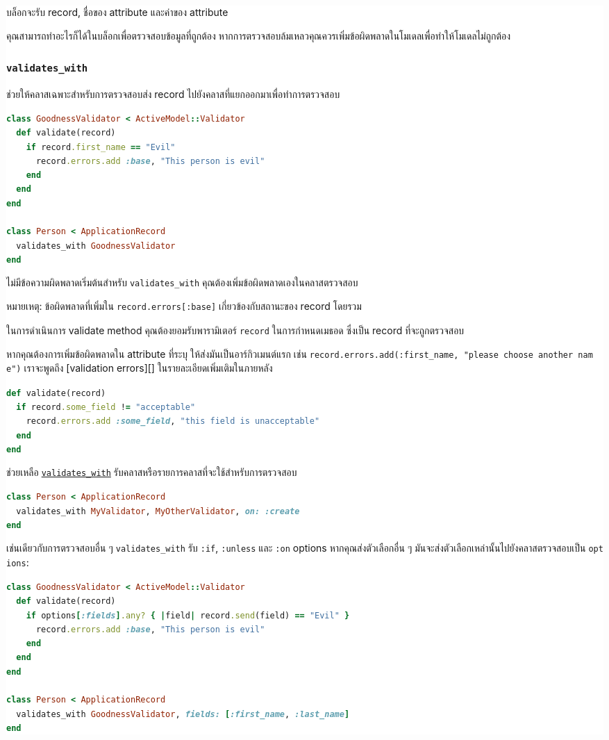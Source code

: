 บล็อกจะรับ record, ชื่อของ attribute และค่าของ attribute

คุณสามารถทำอะไรก็ได้ในบล็อกเพื่อตรวจสอบข้อมูลที่ถูกต้อง หากการตรวจสอบล้มเหลวคุณควรเพิ่มข้อผิดพลาดในโมเดลเพื่อทำให้โมเดลไม่ถูกต้อง


### `validates_with`

ช่วยให้คลาสเฉพาะสำหรับการตรวจสอบส่ง record ไปยังคลาสที่แยกออกมาเพื่อทำการตรวจสอบ

```ruby
class GoodnessValidator < ActiveModel::Validator
  def validate(record)
    if record.first_name == "Evil"
      record.errors.add :base, "This person is evil"
    end
  end
end

class Person < ApplicationRecord
  validates_with GoodnessValidator
end
```

ไม่มีข้อความผิดพลาดเริ่มต้นสำหรับ `validates_with` คุณต้องเพิ่มข้อผิดพลาดเองในคลาสตรวจสอบ

หมายเหตุ: ข้อผิดพลาดที่เพิ่มใน `record.errors[:base]` เกี่ยวข้องกับสถานะของ record โดยรวม

ในการดำเนินการ validate method คุณต้องยอมรับพารามิเตอร์ `record` ในการกำหนดเมธอด ซึ่งเป็น record ที่จะถูกตรวจสอบ

หากคุณต้องการเพิ่มข้อผิดพลาดใน attribute ที่ระบุ ให้ส่งมันเป็นอาร์กิวเมนต์แรก เช่น `record.errors.add(:first_name, "please choose another name")` เราจะพูดถึง [validation errors][] ในรายละเอียดเพิ่มเติมในภายหลัง

```ruby
def validate(record)
  if record.some_field != "acceptable"
    record.errors.add :some_field, "this field is unacceptable"
  end
end
```

ช่วยเหลือ [`validates_with`][] รับคลาสหรือรายการคลาสที่จะใช้สำหรับการตรวจสอบ

```ruby
class Person < ApplicationRecord
  validates_with MyValidator, MyOtherValidator, on: :create
end
```

เช่นเดียวกับการตรวจสอบอื่น ๆ `validates_with` รับ `:if`, `:unless` และ `:on` options หากคุณส่งตัวเลือกอื่น ๆ มันจะส่งตัวเลือกเหล่านั้นไปยังคลาสตรวจสอบเป็น `options`:

```ruby
class GoodnessValidator < ActiveModel::Validator
  def validate(record)
    if options[:fields].any? { |field| record.send(field) == "Evil" }
      record.errors.add :base, "This person is evil"
    end
  end
end

class Person < ApplicationRecord
  validates_with GoodnessValidator, fields: [:first_name, :last_name]
end
```


[คู่มือ MySQL]: https://dev.mysql.com/doc/refman/en/multiple-column-indexes.html
[คู่มือ PostgreSQL]: https://www.postgresql.org/docs/current/static/ddl-constraints.html
[`errors`]: https://api.rubyonrails.org/classes/ActiveModel/Validations.html#method-i-errors
[`invalid?`]: https://api.rubyonrails.org/classes/ActiveModel/Validations.html#method-i-invalid-3F
[`valid?`]: https://api.rubyonrails.org/classes/ActiveRecord/Validations.html#method-i-valid-3F
[Errors#squarebrackets]: https://api.rubyonrails.org/classes/ActiveModel/Errors.html#method-i-5B-5D
[`ActiveModel::Validations::HelperMethods`]: https://api.rubyonrails.org/classes/ActiveModel/Validations/HelperMethods.html
[`Object#blank?`]: https://api.rubyonrails.org/classes/Object.html#method-i-blank-3F
[`Object#present?`]: https://api.rubyonrails.org/classes/Object.html#method-i-present-3F
[`validates_uniqueness_of`]: https://api.rubyonrails.org/classes/ActiveRecord/Validations/ClassMethods.html#method-i-validates_uniqueness_of
[`add_index`]: https://api.rubyonrails.org/classes/ActiveRecord/ConnectionAdapters/SchemaStatements.html#method-i-add_index
[`validates_associated`]: https://api.rubyonrails.org/classes/ActiveRecord/Validations/ClassMethods.html#method-i-validates_associated
[`validates_each`]: https://api.rubyonrails.org/classes/ActiveModel/Validations/ClassMethods.html#method-i-validates_each
[`validates_with`]: https://api.rubyonrails.org/classes/ActiveModel/Validations/ClassMethods.html#method-i-validates_with
[`ActiveModel::Validations`]: https://api.rubyonrails.org/classes/ActiveModel/Validations.html
[`with_options`]: https://api.rubyonrails.org/classes/Object.html#method-i-with_options
[`ActiveModel::EachValidator`]: https://api.rubyonrails.org/classes/ActiveModel/EachValidator.html
[`ActiveModel::Validator`]: https://api.rubyonrails.org/classes/ActiveModel/Validator.html
[`validate`]: https://api.rubyonrails.org/classes/ActiveModel/Validations/ClassMethods.html#method-i-validate
[`ActiveModel::Errors`]: https://api.rubyonrails.org/classes/ActiveModel/Errors.html
[`ActiveModel::Error`]: https://api.rubyonrails.org/classes/ActiveModel/Error.html
[`full_message`]: https://api.rubyonrails.org/classes/ActiveModel/Errors.html#method-i-full_message
[`where`]: https://api.rubyonrails.org/classes/ActiveModel/Errors.html#method-i-where
[`add`]: https://api.rubyonrails.org/classes/ActiveModel/Errors.html#method-i-add